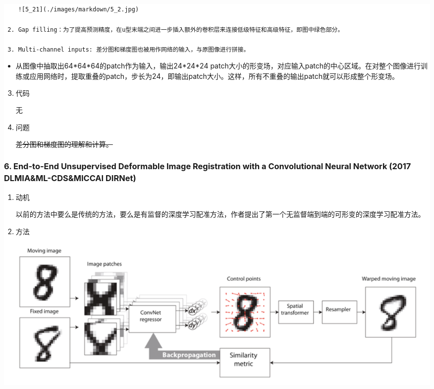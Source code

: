         ![5_21](./images/markdown/5_2.jpg)

     2. Gap filling：为了提高预测精度，在u型末端之间进一步插入额外的卷积层来连接低级特征和高级特征，即图中绿色部分。

     3. Multi-channel inputs: 差分图和梯度图也被用作网络的输入，与原图像进行拼接。

   - 从图像中抽取出64\*64\*64的patch作为输入，输出24\*24\*24 patch大小的形变场，对应输入patch的中心区域。在对整个图像进行训练或应用网络时，提取重叠的patch，步长为24，即输出patch大小。这样，所有不重叠的输出patch就可以形成整个形变场。

3. 代码

   无

4. 问题

   ~~差分图和梯度图的理解和计算。~~

### 6. End-to-End Unsupervised Deformable Image Registration with a Convolutional Neural Network (2017 DLMIA&ML-CDS&MICCAI DIRNet)


1. 动机

   以前的方法中要么是传统的方法，要么是有监督的深度学习配准方法，作者提出了第一个无监督端到端的可形变的深度学习配准方法。

2. 方法

   ![6_1](./images/markdown/6_1.png)
